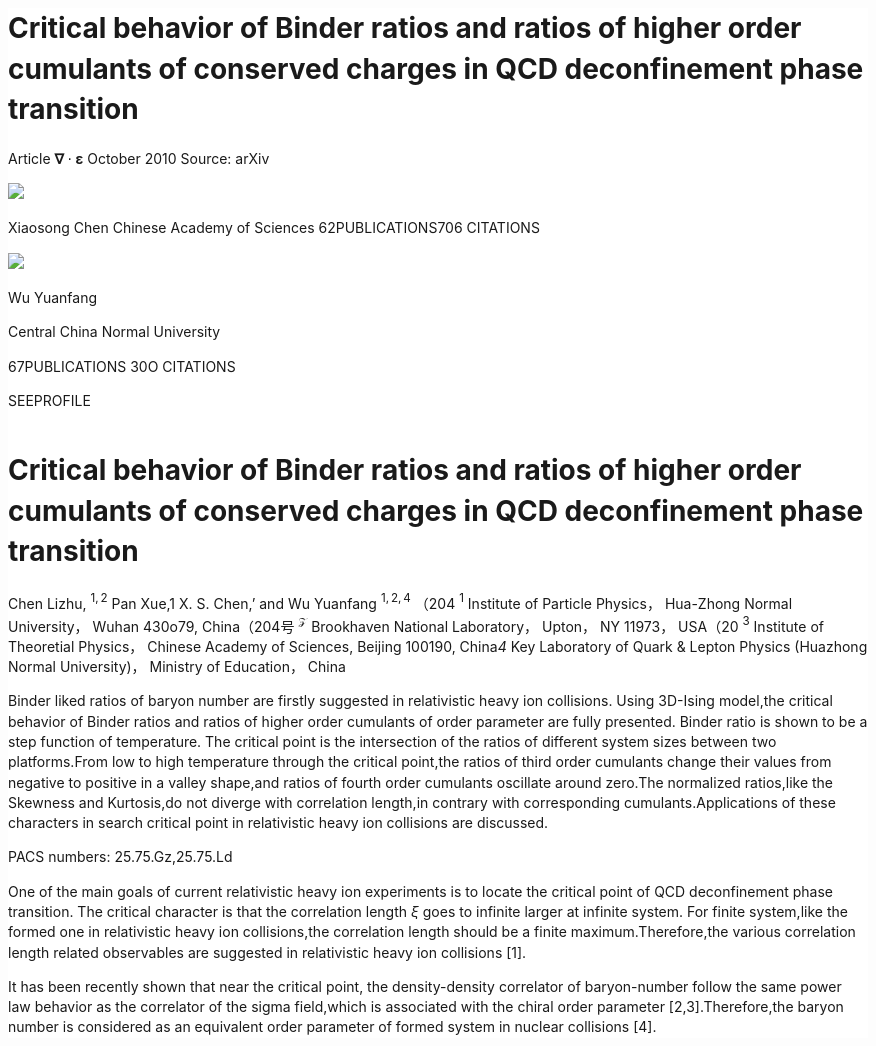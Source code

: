 # Critical behavior of Binder ratios and ratios of higher order cumulants of conserved charges in QCD deconfinement phase transition

Article $\mathbf { \nabla } \cdot \mathbf { \varepsilon }$ October 2010 Source: arXiv

![](images/7b22d067b56cda81e973af3212d2b4b27919b825af8fd11ffb0b2455f3dfde88.jpg)

Xiaosong Chen Chinese Academy of Sciences 62PUBLICATIONS706 CITATIONS

![](images/341353e977b3fead048b10b23535296f19924eafb46d3f6b42ef54d66efa2353.jpg)

Wu Yuanfang

Central China Normal University

67PUBLICATIONS 30O CITATIONS

SEEPROFILE

# Critical behavior of Binder ratios and ratios of higher order cumulants of conserved charges in QCD deconfinement phase transition

Chen Lizhu, $^ { 1 , 2 }$ Pan Xue,1 X. S. Chen,’ and Wu Yuanfang $^ { 1 , 2 , 4 }$ （204 $^ { 1 }$ Institute of Particle Physics， Hua-Zhong Normal University， Wuhan 430o79, China（204号 $^ { \mathcal { Z } }$ Brookhaven National Laboratory， Upton， NY 11973， USA（20 $^ { 3 }$ Institute of Theoretial Physics， Chinese Academy of Sciences, Beijing 100190, China$\mathit { 4 }$ Key Laboratory of Quark & Lepton Physics (Huazhong Normal University)， Ministry of Education， China

Binder liked ratios of baryon number are firstly suggested in relativistic heavy ion collisions. Using 3D-Ising model,the critical behavior of Binder ratios and ratios of higher order cumulants of order parameter are fully presented. Binder ratio is shown to be a step function of temperature. The critical point is the intersection of the ratios of different system sizes between two platforms.From low to high temperature through the critical point,the ratios of third order cumulants change their values from negative to positive in a valley shape,and ratios of fourth order cumulants oscillate around zero.The normalized ratios,like the Skewness and Kurtosis,do not diverge with correlation length,in contrary with corresponding cumulants.Applications of these characters in search critical point in relativistic heavy ion collisions are discussed.

PACS numbers: 25.75.Gz,25.75.Ld

One of the main goals of current relativistic heavy ion experiments is to locate the critical point of QCD deconfinement phase transition. The critical character is that the correlation length $\xi$ goes to infinite larger at infinite system. For finite system,like the formed one in relativistic heavy ion collisions,the correlation length should be a finite maximum.Therefore,the various correlation length related observables are suggested in relativistic heavy ion collisions [1].

It has been recently shown that near the critical point, the density-density correlator of baryon-number follow the same power law behavior as the correlator of the sigma field,which is associated with the chiral order parameter [2,3].Therefore,the baryon number is considered as an equivalent order parameter of formed system in nuclear collisions [4].
